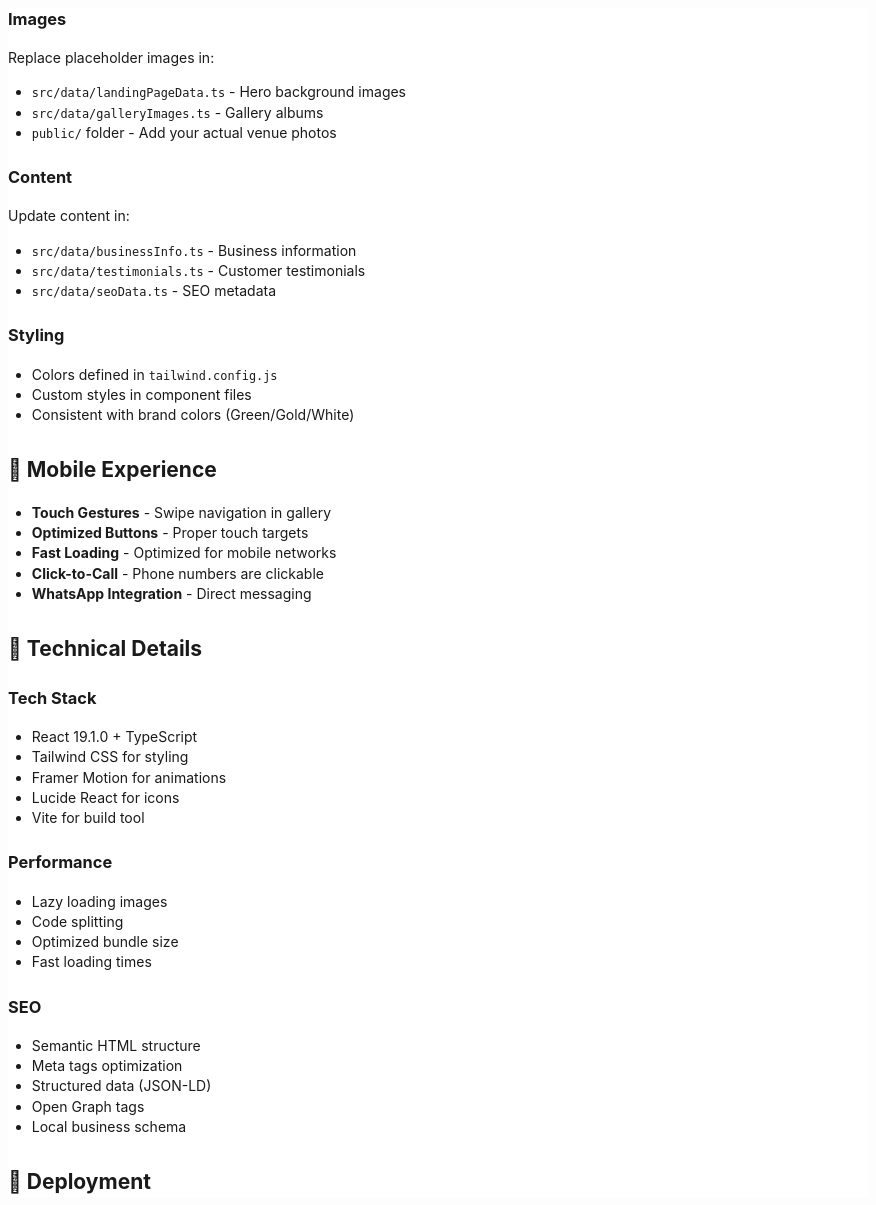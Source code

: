 ### **Images**
Replace placeholder images in:
- `src/data/landingPageData.ts` - Hero background images
- `src/data/galleryImages.ts` - Gallery albums
- `public/` folder - Add your actual venue photos

### **Content**
Update content in:
- `src/data/businessInfo.ts` - Business information
- `src/data/testimonials.ts` - Customer testimonials
- `src/data/seoData.ts` - SEO metadata

### **Styling**
- Colors defined in `tailwind.config.js`
- Custom styles in component files
- Consistent with brand colors (Green/Gold/White)

## 📱 **Mobile Experience**

- **Touch Gestures** - Swipe navigation in gallery
- **Optimized Buttons** - Proper touch targets
- **Fast Loading** - Optimized for mobile networks
- **Click-to-Call** - Phone numbers are clickable
- **WhatsApp Integration** - Direct messaging

## 🔧 **Technical Details**

### **Tech Stack**
- React 19.1.0 + TypeScript
- Tailwind CSS for styling
- Framer Motion for animations
- Lucide React for icons
- Vite for build tool

### **Performance**
- Lazy loading images
- Code splitting
- Optimized bundle size
- Fast loading times

### **SEO**
- Semantic HTML structure
- Meta tags optimization
- Structured data (JSON-LD)
- Open Graph tags
- Local business schema

## 🚀 **Deployment**
